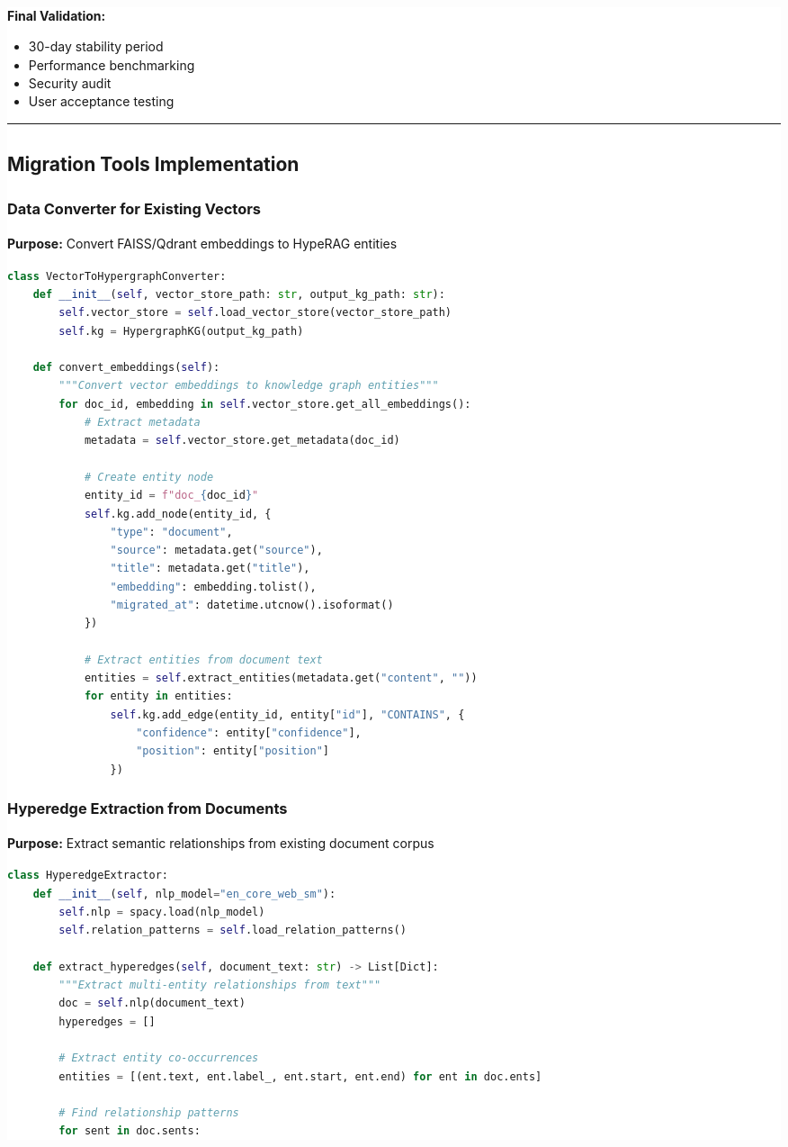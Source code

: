 **Final Validation:**
- 30-day stability period
- Performance benchmarking
- Security audit
- User acceptance testing

---

## Migration Tools Implementation

### Data Converter for Existing Vectors

**Purpose:** Convert FAISS/Qdrant embeddings to HypeRAG entities

```python
class VectorToHypergraphConverter:
    def __init__(self, vector_store_path: str, output_kg_path: str):
        self.vector_store = self.load_vector_store(vector_store_path)
        self.kg = HypergraphKG(output_kg_path)

    def convert_embeddings(self):
        """Convert vector embeddings to knowledge graph entities"""
        for doc_id, embedding in self.vector_store.get_all_embeddings():
            # Extract metadata
            metadata = self.vector_store.get_metadata(doc_id)

            # Create entity node
            entity_id = f"doc_{doc_id}"
            self.kg.add_node(entity_id, {
                "type": "document",
                "source": metadata.get("source"),
                "title": metadata.get("title"),
                "embedding": embedding.tolist(),
                "migrated_at": datetime.utcnow().isoformat()
            })

            # Extract entities from document text
            entities = self.extract_entities(metadata.get("content", ""))
            for entity in entities:
                self.kg.add_edge(entity_id, entity["id"], "CONTAINS", {
                    "confidence": entity["confidence"],
                    "position": entity["position"]
                })
```

### Hyperedge Extraction from Documents

**Purpose:** Extract semantic relationships from existing document corpus

```python
class HyperedgeExtractor:
    def __init__(self, nlp_model="en_core_web_sm"):
        self.nlp = spacy.load(nlp_model)
        self.relation_patterns = self.load_relation_patterns()

    def extract_hyperedges(self, document_text: str) -> List[Dict]:
        """Extract multi-entity relationships from text"""
        doc = self.nlp(document_text)
        hyperedges = []

        # Extract entity co-occurrences
        entities = [(ent.text, ent.label_, ent.start, ent.end) for ent in doc.ents]

        # Find relationship patterns
        for sent in doc.sents:
```
